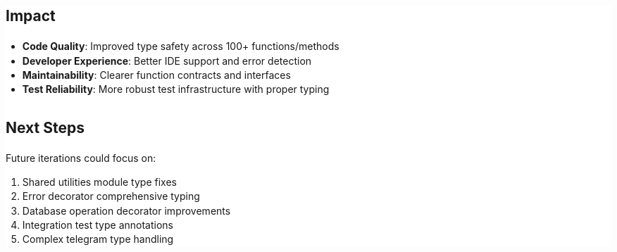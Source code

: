 ## Impact
- **Code Quality**: Improved type safety across 100+ functions/methods
- **Developer Experience**: Better IDE support and error detection
- **Maintainability**: Clearer function contracts and interfaces
- **Test Reliability**: More robust test infrastructure with proper typing

## Next Steps
Future iterations could focus on:
1. Shared utilities module type fixes
2. Error decorator comprehensive typing
3. Database operation decorator improvements
4. Integration test type annotations
5. Complex telegram type handling